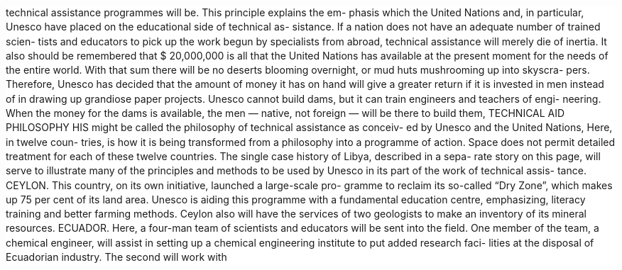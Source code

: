 technical assistance programmes will be. 
This principle explains the em- 
phasis which the United Nations and, 
in particular, Unesco have placed on 
the educational side of technical as- 
sistance. If a nation does not have 
an adequate number of trained scien- 
tists and educators to pick up the 
work begun by specialists from 
abroad, technical assistance will 
merely die of inertia. 
It also should be remembered that 
$ 20,000,000 is all that the United 
Nations has available at the present 
moment for the needs of the entire 
world. With that sum there will be 
no deserts blooming overnight, or mud 
huts mushrooming up into skyscra- 
pers. Therefore, Unesco has decided 
that the amount of money it has on 
hand will give a greater return if it 
is invested in men instead of in 
drawing up grandiose paper projects. 
Unesco cannot build dams, but it can 
train engineers and teachers of engi- 
neering. When the money for the 
dams is available, the men — native, 
not foreign — will be there to build 
them, 
TECHNICAL AID PHILOSOPHY 
HIS might be called the philosophy 
of technical assistance as conceiv- 
ed by Unesco and the United 
Nations, Here, in twelve coun- 
tries, is how it is being transformed 
from a philosophy into a programme 
of action. Space does not permit 
detailed treatment for each of these 
twelve countries. The single case 
history of Libya, described in a sepa- 
rate story on this page, will serve to 
illustrate many of the principles and 
methods to be used by Unesco in its 
part of the work of technical assis- 
tance. 
CEYLON. This country, on its own 
initiative, launched a large-scale pro- 
gramme to reclaim its so-called “Dry 
Zone”, which makes up 75 per cent 
of its land area. Unesco is aiding 
this programme with a fundamental 
education centre, emphasizing, literacy 
training and better farming methods. 
Ceylon also will have the services of 
two geologists to make an inventory 
of its mineral resources. 
ECUADOR. Here, a four-man team 
of scientists and educators will be sent 
into the field. One member of the 
team, a chemical engineer, will assist 
in setting up a chemical engineering 
institute to put added research faci- 
lities at the disposal of Ecuadorian 
industry. The second will work with 